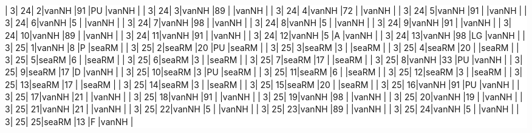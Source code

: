 |      3|    24|     2|vanNH   |91      |PU      |vanNH     |
|      3|    24|     3|vanNH   |89      |        |vanNH     |
|      3|    24|     4|vanNH   |72      |        |vanNH     |
|      3|    24|     5|vanNH   |91      |        |vanNH     |
|      3|    24|     6|vanNH   |5       |        |vanNH     |
|      3|    24|     7|vanNH   |98      |        |vanNH     |
|      3|    24|     8|vanNH   |5       |        |vanNH     |
|      3|    24|     9|vanNH   |91      |        |vanNH     |
|      3|    24|    10|vanNH   |89      |        |vanNH     |
|      3|    24|    11|vanNH   |91      |        |vanNH     |
|      3|    24|    12|vanNH   |5       |A       |vanNH     |
|      3|    24|    13|vanNH   |98      |LG      |vanNH     |
|      3|    25|     1|vanNH   |8       |P       |seaRM     |
|      3|    25|     2|seaRM   |20      |PU      |seaRM     |
|      3|    25|     3|seaRM   |3       |        |seaRM     |
|      3|    25|     4|seaRM   |20      |        |seaRM     |
|      3|    25|     5|seaRM   |6       |        |seaRM     |
|      3|    25|     6|seaRM   |3       |        |seaRM     |
|      3|    25|     7|seaRM   |17      |        |seaRM     |
|      3|    25|     8|vanNH   |33      |PU      |vanNH     |
|      3|    25|     9|seaRM   |17      |D       |vanNH     |
|      3|    25|    10|seaRM   |3       |PU      |seaRM     |
|      3|    25|    11|seaRM   |6       |        |seaRM     |
|      3|    25|    12|seaRM   |3       |        |seaRM     |
|      3|    25|    13|seaRM   |17      |        |seaRM     |
|      3|    25|    14|seaRM   |3       |        |seaRM     |
|      3|    25|    15|seaRM   |20      |        |seaRM     |
|      3|    25|    16|vanNH   |91      |PU      |vanNH     |
|      3|    25|    17|vanNH   |21      |        |vanNH     |
|      3|    25|    18|vanNH   |91      |        |vanNH     |
|      3|    25|    19|vanNH   |98      |        |vanNH     |
|      3|    25|    20|vanNH   |19      |        |vanNH     |
|      3|    25|    21|vanNH   |21      |        |vanNH     |
|      3|    25|    22|vanNH   |5       |        |vanNH     |
|      3|    25|    23|vanNH   |89      |        |vanNH     |
|      3|    25|    24|vanNH   |5       |        |vanNH     |
|      3|    25|    25|seaRM   |13      |F       |vanNH     |